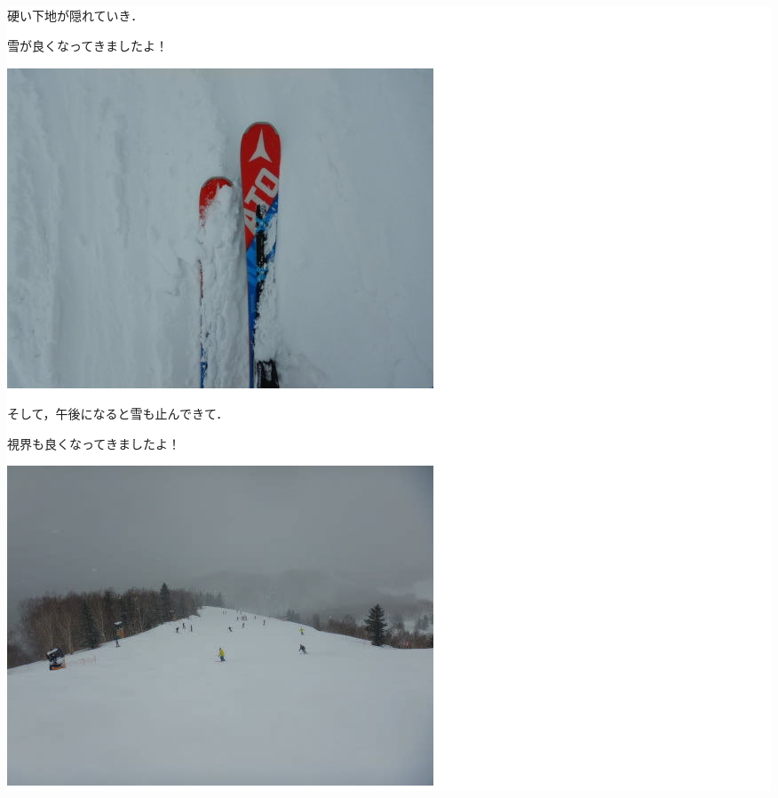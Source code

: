 


硬い下地が隠れていき．


雪が良くなってきましたよ！




![aca8e6606c713d1f9167f34d65ed8f50.jpg](images/aca8e6606c713d1f9167f34d65ed8f50.jpg)




そして，午後になると雪も止んできて．


視界も良くなってきましたよ！




![213244a0ebbc16cd400a58da7b34e9ff.jpg](images/213244a0ebbc16cd400a58da7b34e9ff.jpg)
